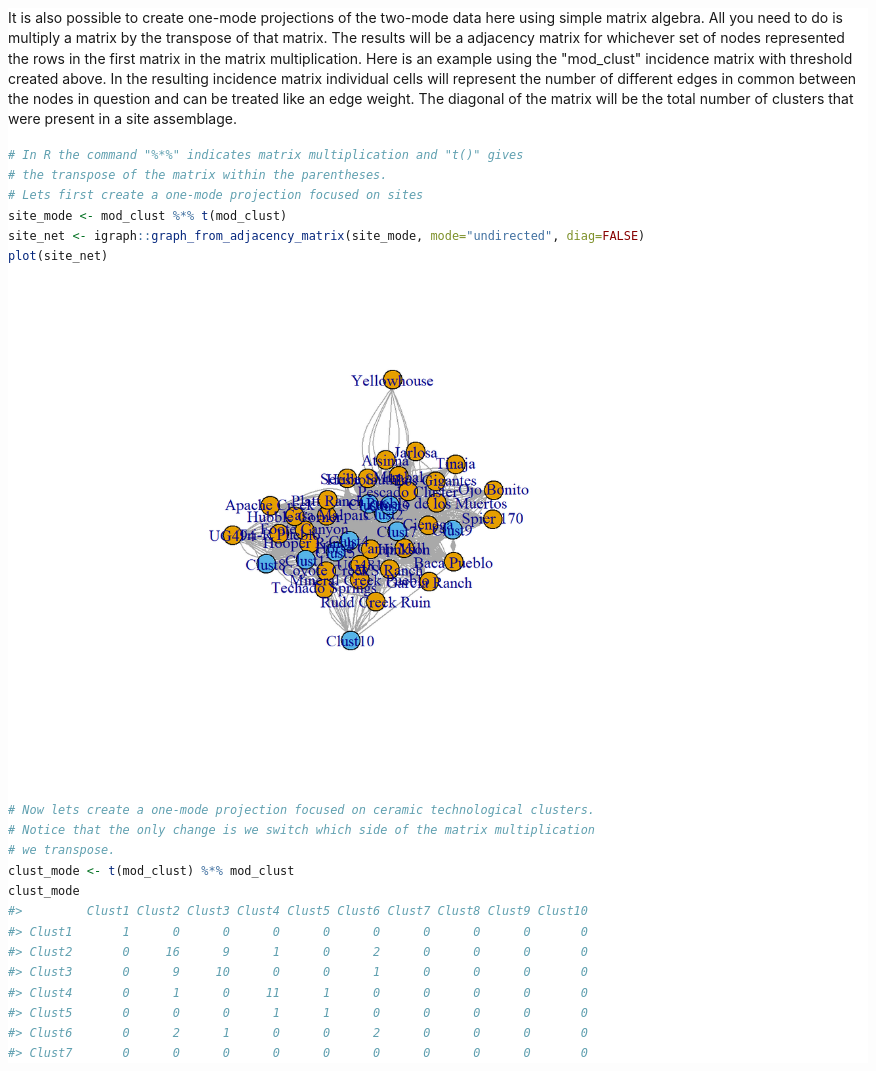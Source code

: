 It is also possible to create one-mode projections of the two-mode data here using simple matrix algebra. All you need to do is multiply a matrix by the transpose of that matrix. The results will be a adjacency matrix for whichever set of nodes represented the rows in the first matrix in the matrix multiplication. Here is an example using the "mod_clust" incidence matrix with threshold created above. In the resulting incidence matrix individual cells will represent the number of different edges in common between the nodes in question and can be treated like an edge weight. The diagonal of the matrix will be the total number of clusters that were present in a site assemblage.


```r
# In R the command "%*%" indicates matrix multiplication and "t()" gives
# the transpose of the matrix within the parentheses.
# Lets first create a one-mode projection focused on sites
site_mode <- mod_clust %*% t(mod_clust)
site_net <- igraph::graph_from_adjacency_matrix(site_mode, mode="undirected", diag=FALSE)
plot(site_net)
```

<img src="02-network-data-formats_files/figure-html/unnamed-chunk-13-1.png" width="672" />

```r

# Now lets create a one-mode projection focused on ceramic technological clusters.
# Notice that the only change is we switch which side of the matrix multiplication
# we transpose.
clust_mode <- t(mod_clust) %*% mod_clust
clust_mode
#>         Clust1 Clust2 Clust3 Clust4 Clust5 Clust6 Clust7 Clust8 Clust9 Clust10
#> Clust1       1      0      0      0      0      0      0      0      0       0
#> Clust2       0     16      9      1      0      2      0      0      0       0
#> Clust3       0      9     10      0      0      1      0      0      0       0
#> Clust4       0      1      0     11      1      0      0      0      0       0
#> Clust5       0      0      0      1      1      0      0      0      0       0
#> Clust6       0      2      1      0      0      2      0      0      0       0
#> Clust7       0      0      0      0      0      0      0      0      0       0
```